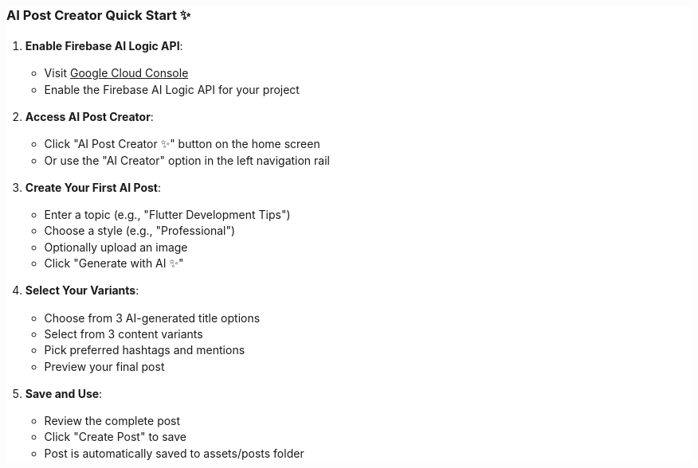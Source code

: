 ### AI Post Creator Quick Start ✨

1. **Enable Firebase AI Logic API**:
   - Visit [Google Cloud Console](https://console.developers.google.com/apis/api/firebasevertexai.googleapis.com/overview)
   - Enable the Firebase AI Logic API for your project

2. **Access AI Post Creator**:
   - Click "AI Post Creator ✨" button on the home screen
   - Or use the "AI Creator" option in the left navigation rail

3. **Create Your First AI Post**:
   - Enter a topic (e.g., "Flutter Development Tips")
   - Choose a style (e.g., "Professional")
   - Optionally upload an image
   - Click "Generate with AI ✨"

4. **Select Your Variants**:
   - Choose from 3 AI-generated title options
   - Select from 3 content variants
   - Pick preferred hashtags and mentions
   - Preview your final post

5. **Save and Use**:
   - Review the complete post
   - Click "Create Post" to save
   - Post is automatically saved to assets/posts folder
